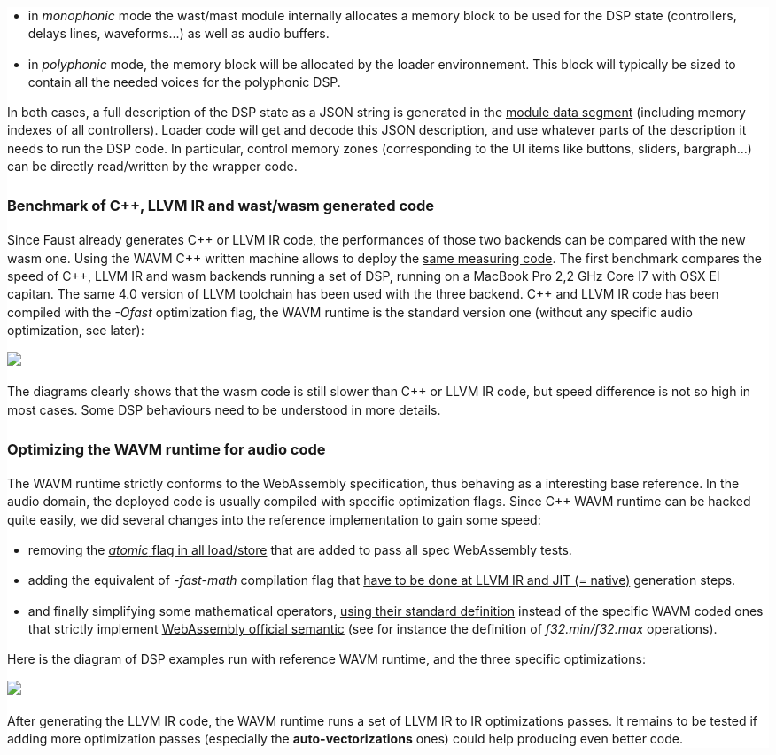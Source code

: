 - in *monophonic* mode the wast/mast module internally allocates a memory block to be used for the DSP state (controllers, delays lines, waveforms...) as well as audio buffers. 

- in *polyphonic* mode, the memory block will be allocated by the loader environnement. This block will typically be sized to contain all the needed voices for the polyphonic DSP.

In both cases, a full description of the DSP state as a JSON string is generated in the [module data segment](http://webassembly.org/docs/modules/#data-section) (including memory indexes of all controllers). Loader code will get and decode this JSON description, and use whatever parts of the description it needs to run the DSP code. In particular, control memory zones (corresponding to the UI items like buttons, sliders, bargraph...) can be directly read/written by the wrapper code.     

### Benchmark of C++, LLVM IR and wast/wasm generated code

Since Faust already generates C++ or LLVM IR code, the performances of those two backends can be compared with the new wasm one. Using the WAVM C++ written machine allows to deploy the [same measuring code](/news/2017/04/26/optimizing-compilation-parameters.html). The first benchmark compares the speed of C++, LLVM IR and wasm backends running a set of DSP, running on a MacBook Pro 2,2 GHz Core I7 with OSX El capitan. The same 4.0 version of LLVM toolchain has been used with the three backend.
C++ and LLVM IR code has been compiled with the *-Ofast* optimization flag, the WAVM runtime is the standard version one (without any specific audio optimization, see later):

<img src="img/C++_LLVM_IR_WASM_OSX.png" class="mx-auto d-block" width="80%">

The diagrams clearly shows that the wasm code is still slower than C++ or LLVM IR code, but speed difference is not so high in most cases. Some DSP behaviours  need  to be understood in more details.   

### Optimizing the WAVM runtime for audio code

The WAVM runtime strictly conforms to the WebAssembly specification, thus behaving as a interesting base reference. In the audio domain, the deployed code is usually compiled with specific optimization flags. Since C++ WAVM runtime can be hacked quite easily, we did several changes into the reference implementation to gain some speed:  

- removing the [*atomic* flag in all load/store](https://github.com/sletz/WAVM/commit/cf6011026aa75dfd0f88e051da271ce0c0d525a9) that are added to pass all spec WebAssembly tests.

- adding the equivalent of *-fast-math* compilation flag that [have to be done at LLVM IR and JIT (= native)](https://github.com/sletz/WAVM/commit/1aa96a2088ed1c6eb918b7f292f4571aecdfc6da) generation steps.

- and finally simplifying some mathematical operators, [using their standard definition](https://github.com/sletz/WAVM/commit/a9e2a91c53e79168fb7e193beb36e99d81d0be21) instead of the specific WAVM coded ones that strictly implement [WebAssembly official semantic](http://webassembly.org/docs/semantics/) (see for instance the definition of *f32.min/f32.max* operations).

Here is the diagram of DSP examples run with reference WAVM runtime, and the three specific optimizations:

<img src="img/WAVM_optimizations.png" class="mx-auto d-block" width="80%">

After generating the LLVM IR code, the WAVM runtime runs a set of LLVM IR to IR optimizations passes. It remains to be tested if adding more optimization passes (especially the **auto-vectorizations** ones) could help producing even better code.
